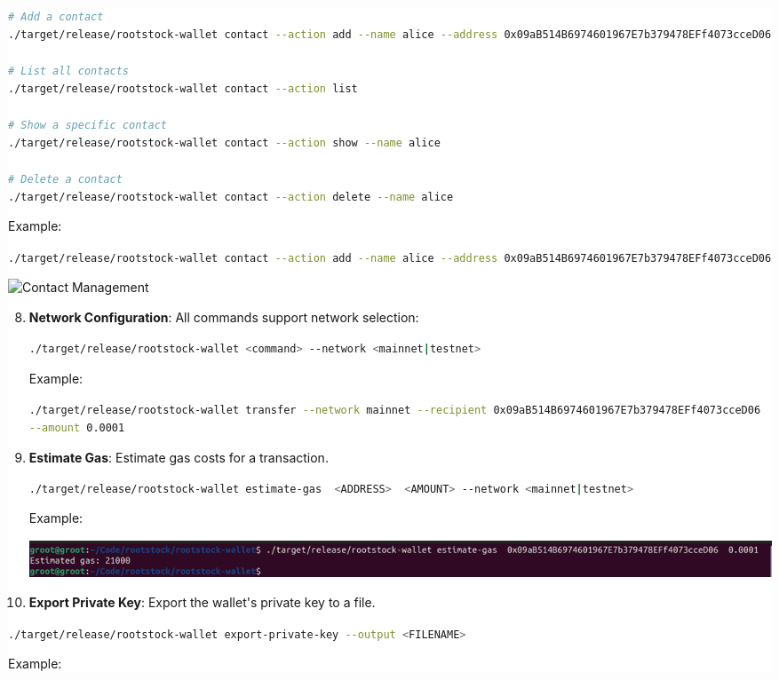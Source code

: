    ```bash
   # Add a contact
   ./target/release/rootstock-wallet contact --action add --name alice --address 0x09aB514B6974601967E7b379478EFf4073cceD06

   # List all contacts
   ./target/release/rootstock-wallet contact --action list

   # Show a specific contact
   ./target/release/rootstock-wallet contact --action show --name alice

   # Delete a contact
   ./target/release/rootstock-wallet contact --action delete --name alice
   ```

   Example:

   ```bash
   ./target/release/rootstock-wallet contact --action add --name alice --address 0x09aB514B6974601967E7b379478EFf4073cceD06
   ```

   ![Contact Management](screenshots/contact-management.png)

8. **Network Configuration**:
   All commands support network selection:

   ```bash
   ./target/release/rootstock-wallet <command> --network <mainnet|testnet>
   ```

   Example:

   ```bash
   ./target/release/rootstock-wallet transfer --network mainnet --recipient 0x09aB514B6974601967E7b379478EFf4073cceD06 --amount 0.0001
   ```

9. **Estimate Gas**:
   Estimate gas costs for a transaction.

   ```bash
   ./target/release/rootstock-wallet estimate-gas  <ADDRESS>  <AMOUNT> --network <mainnet|testnet>
   ```
   Example:

   ![Estimate Gas](screenshots/estimate-gas.png)

10. **Export Private Key**:
   Export the wallet's private key to a file.

   ```bash
   ./target/release/rootstock-wallet export-private-key --output <FILENAME>
   ```

   Example:
